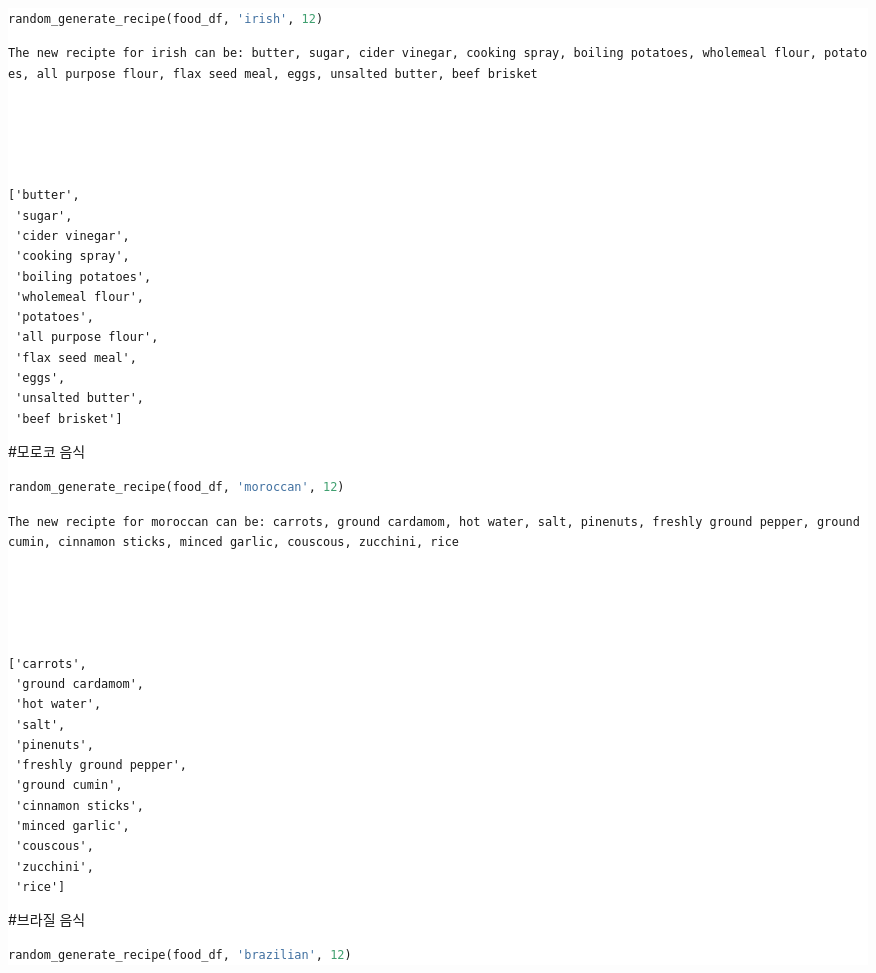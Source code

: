 
```python
random_generate_recipe(food_df, 'irish', 12)
```

    The new recipte for irish can be: butter, sugar, cider vinegar, cooking spray, boiling potatoes, wholemeal flour, potatoes, all purpose flour, flax seed meal, eggs, unsalted butter, beef brisket
    




    ['butter',
     'sugar',
     'cider vinegar',
     'cooking spray',
     'boiling potatoes',
     'wholemeal flour',
     'potatoes',
     'all purpose flour',
     'flax seed meal',
     'eggs',
     'unsalted butter',
     'beef brisket']



#모로코 음식


```python
random_generate_recipe(food_df, 'moroccan', 12)
```

    The new recipte for moroccan can be: carrots, ground cardamom, hot water, salt, pinenuts, freshly ground pepper, ground cumin, cinnamon sticks, minced garlic, couscous, zucchini, rice
    




    ['carrots',
     'ground cardamom',
     'hot water',
     'salt',
     'pinenuts',
     'freshly ground pepper',
     'ground cumin',
     'cinnamon sticks',
     'minced garlic',
     'couscous',
     'zucchini',
     'rice']



#브라질 음식


```python
random_generate_recipe(food_df, 'brazilian', 12)
```
